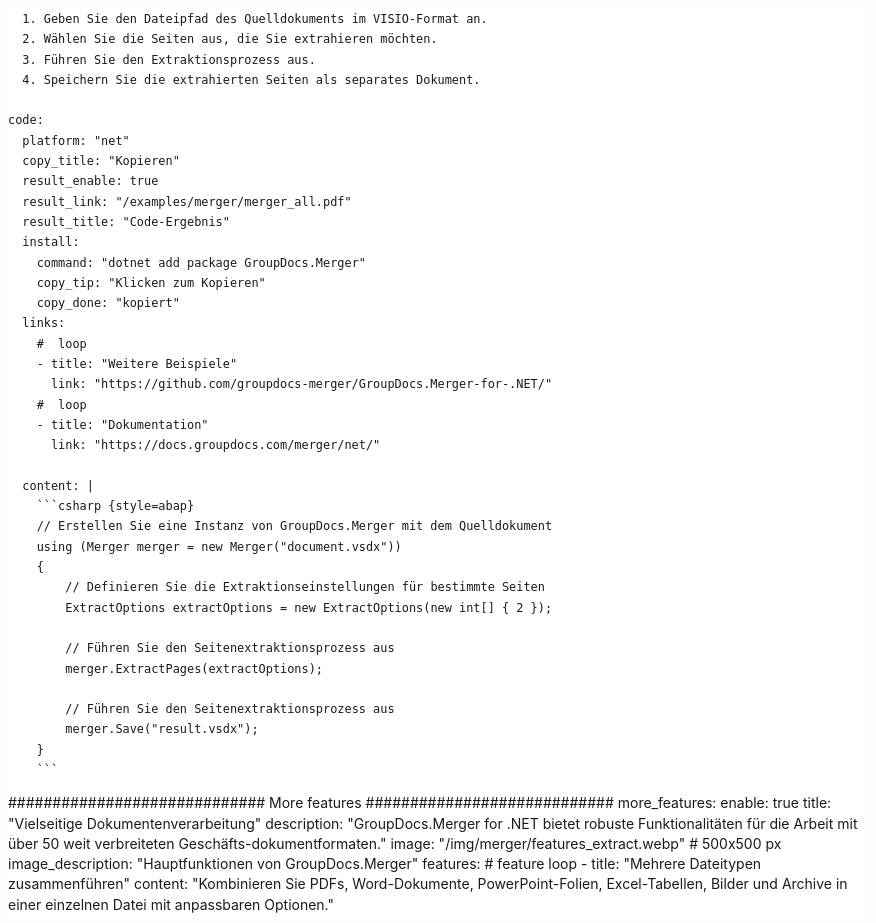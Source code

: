      1. Geben Sie den Dateipfad des Quelldokuments im VISIO-Format an.
      2. Wählen Sie die Seiten aus, die Sie extrahieren möchten.
      3. Führen Sie den Extraktionsprozess aus.
      4. Speichern Sie die extrahierten Seiten als separates Dokument.
   
    code:
      platform: "net"
      copy_title: "Kopieren"
      result_enable: true
      result_link: "/examples/merger/merger_all.pdf"
      result_title: "Code-Ergebnis"
      install:
        command: "dotnet add package GroupDocs.Merger"
        copy_tip: "Klicken zum Kopieren"
        copy_done: "kopiert"
      links:
        #  loop
        - title: "Weitere Beispiele"
          link: "https://github.com/groupdocs-merger/GroupDocs.Merger-for-.NET/"
        #  loop
        - title: "Dokumentation"
          link: "https://docs.groupdocs.com/merger/net/"
          
      content: |
        ```csharp {style=abap}
        // Erstellen Sie eine Instanz von GroupDocs.Merger mit dem Quelldokument
        using (Merger merger = new Merger("document.vsdx"))
        {
            // Definieren Sie die Extraktionseinstellungen für bestimmte Seiten
            ExtractOptions extractOptions = new ExtractOptions(new int[] { 2 });

            // Führen Sie den Seitenextraktionsprozess aus
            merger.ExtractPages(extractOptions);

            // Führen Sie den Seitenextraktionsprozess aus
            merger.Save("result.vsdx");
        }
        ```            

############################# More features ############################
more_features:
  enable: true
  title: "Vielseitige Dokumentenverarbeitung"
  description: "GroupDocs.Merger for .NET bietet robuste Funktionalitäten für die Arbeit mit über 50 weit verbreiteten Geschäfts-dokumentformaten."
  image: "/img/merger/features_extract.webp" # 500x500 px
  image_description: "Hauptfunktionen von GroupDocs.Merger"
  features:
    # feature loop
    - title: "Mehrere Dateitypen zusammenführen"
      content: "Kombinieren Sie PDFs, Word-Dokumente, PowerPoint-Folien, Excel-Tabellen, Bilder und Archive in einer einzelnen Datei mit anpassbaren Optionen."
